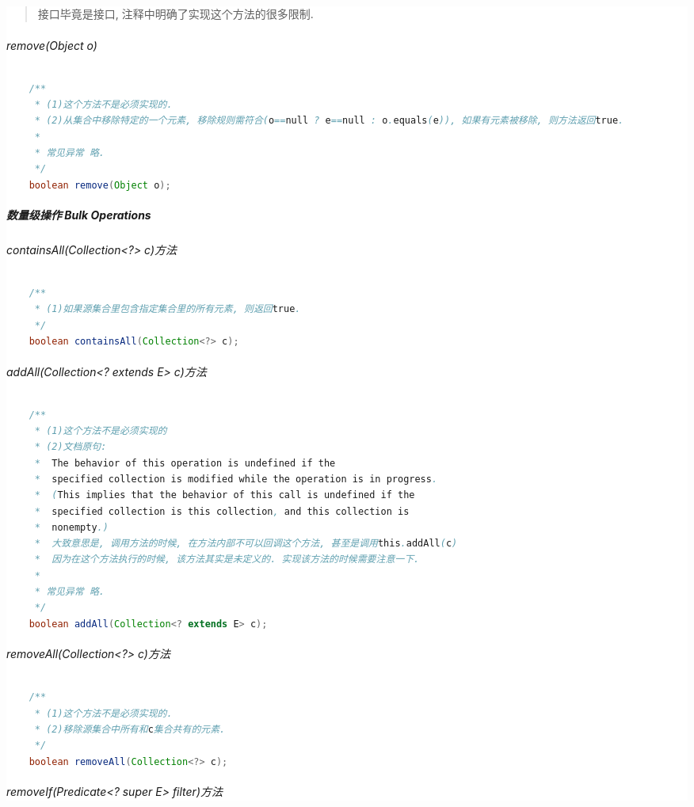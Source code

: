 > 接口毕竟是接口, 注释中明确了实现这个方法的很多限制.


###### remove(Object o)

``` java
    /**
     * (1)这个方法不是必须实现的.
     * (2)从集合中移除特定的一个元素, 移除规则需符合(o==null ? e==null : o.equals(e)), 如果有元素被移除, 则方法返回true.
     * 
     * 常见异常 略.
     */
    boolean remove(Object o);
```

##### 数量级操作 Bulk Operations

###### containsAll(Collection<?> c)方法

``` java
    /**
     * (1)如果源集合里包含指定集合里的所有元素, 则返回true.
     */
    boolean containsAll(Collection<?> c);
```

###### addAll(Collection<? extends E> c)方法

``` java
    /**
     * (1)这个方法不是必须实现的
     * (2)文档原句: 
     *  The behavior of this operation is undefined if the 
     *  specified collection is modified while the operation is in progress.
     *  (This implies that the behavior of this call is undefined if the
     *  specified collection is this collection, and this collection is
     *  nonempty.)
     *  大致意思是, 调用方法的时候, 在方法内部不可以回调这个方法, 甚至是调用this.addAll(c)
     *  因为在这个方法执行的时候, 该方法其实是未定义的. 实现该方法的时候需要注意一下.
     *
     * 常见异常 略.
     */
    boolean addAll(Collection<? extends E> c);
```

###### removeAll(Collection<?> c)方法

``` java
    /**
     * (1)这个方法不是必须实现的.
     * (2)移除源集合中所有和c集合共有的元素.
     */
    boolean removeAll(Collection<?> c);
```

###### removeIf(Predicate<? super E> filter)方法
